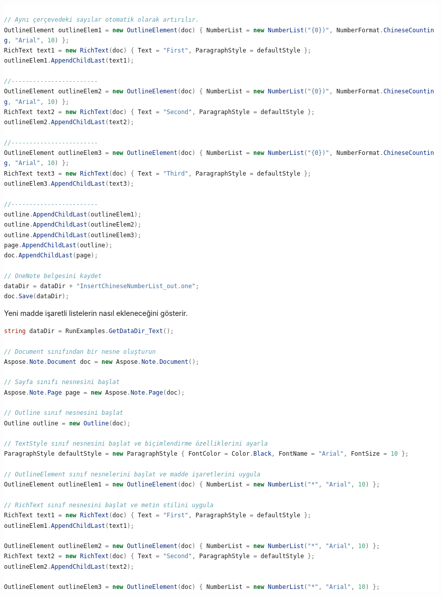 ```csharp

// Aynı çerçevedeki sayılar otomatik olarak artırılır.
OutlineElement outlineElem1 = new OutlineElement(doc) { NumberList = new NumberList("{0})", NumberFormat.ChineseCounting, "Arial", 10) };
RichText text1 = new RichText(doc) { Text = "First", ParagraphStyle = defaultStyle };
outlineElem1.AppendChildLast(text1);

//------------------------
OutlineElement outlineElem2 = new OutlineElement(doc) { NumberList = new NumberList("{0})", NumberFormat.ChineseCounting, "Arial", 10) };
RichText text2 = new RichText(doc) { Text = "Second", ParagraphStyle = defaultStyle };
outlineElem2.AppendChildLast(text2);

//------------------------
OutlineElement outlineElem3 = new OutlineElement(doc) { NumberList = new NumberList("{0})", NumberFormat.ChineseCounting, "Arial", 10) };
RichText text3 = new RichText(doc) { Text = "Third", ParagraphStyle = defaultStyle };
outlineElem3.AppendChildLast(text3);

//------------------------
outline.AppendChildLast(outlineElem1);
outline.AppendChildLast(outlineElem2);
outline.AppendChildLast(outlineElem3);
page.AppendChildLast(outline);
doc.AppendChildLast(page);

// OneNote belgesini kaydet
dataDir = dataDir + "InsertChineseNumberList_out.one"; 
doc.Save(dataDir);
```

Yeni madde işaretli listelerin nasıl ekleneceğini gösterir.

```csharp
string dataDir = RunExamples.GetDataDir_Text();

// Document sınıfından bir nesne oluşturun
Aspose.Note.Document doc = new Aspose.Note.Document();

// Sayfa sınıfı nesnesini başlat
Aspose.Note.Page page = new Aspose.Note.Page(doc);

// Outline sınıf nesnesini başlat
Outline outline = new Outline(doc);

// TextStyle sınıf nesnesini başlat ve biçimlendirme özelliklerini ayarla
ParagraphStyle defaultStyle = new ParagraphStyle { FontColor = Color.Black, FontName = "Arial", FontSize = 10 };

// OutlineElement sınıf nesnelerini başlat ve madde işaretlerini uygula
OutlineElement outlineElem1 = new OutlineElement(doc) { NumberList = new NumberList("*", "Arial", 10) };

// RichText sınıf nesnesini başlat ve metin stilini uygula
RichText text1 = new RichText(doc) { Text = "First", ParagraphStyle = defaultStyle };
outlineElem1.AppendChildLast(text1);

OutlineElement outlineElem2 = new OutlineElement(doc) { NumberList = new NumberList("*", "Arial", 10) };
RichText text2 = new RichText(doc) { Text = "Second", ParagraphStyle = defaultStyle };
outlineElem2.AppendChildLast(text2);

OutlineElement outlineElem3 = new OutlineElement(doc) { NumberList = new NumberList("*", "Arial", 10) };
```